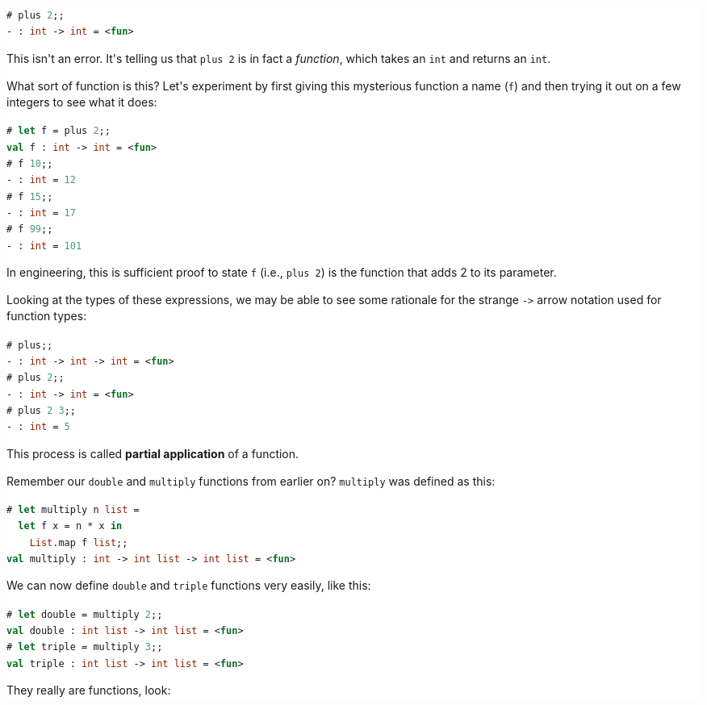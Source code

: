 ```ocaml
# plus 2;;
- : int -> int = <fun>
```
This isn't an error. It's telling us that `plus 2` is in fact a
*function*, which takes an `int` and returns an `int`. 

What sort of
function is this? Let's experiment by first giving this mysterious
function a name (`f`) and then trying it out on a few integers to see
what it does:

```ocaml
# let f = plus 2;;
val f : int -> int = <fun>
# f 10;;
- : int = 12
# f 15;;
- : int = 17
# f 99;;
- : int = 101
```
In engineering, this is sufficient proof to state
`f` (i.e., `plus 2`) is the function that adds 2 to its parameter.

Looking at the types of these expressions, we may be able to see some
rationale for the strange `->` arrow notation used for function types:

```ocaml
# plus;;
- : int -> int -> int = <fun>
# plus 2;;
- : int -> int = <fun>
# plus 2 3;;
- : int = 5
```

This process is called **partial application** of a function.

Remember our `double` and `multiply` functions from earlier on?
`multiply` was defined as this:

```ocaml
# let multiply n list =
  let f x = n * x in
    List.map f list;;
val multiply : int -> int list -> int list = <fun>
```
We can now define `double` and `triple` functions very easily, like
this:

```ocaml
# let double = multiply 2;;
val double : int list -> int list = <fun>
# let triple = multiply 3;;
val triple : int list -> int list = <fun>
```
They really are functions, look:
